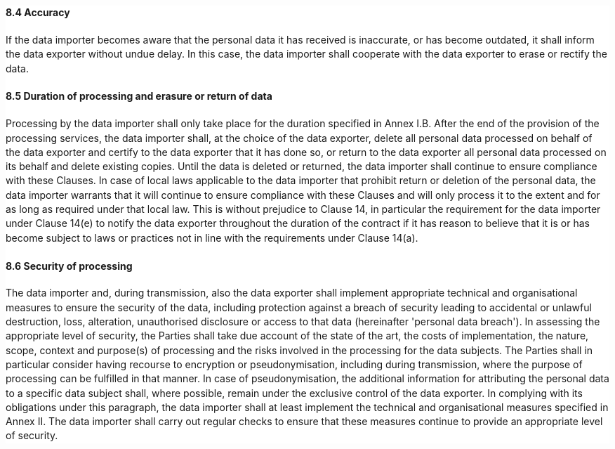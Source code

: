 #### 8.4 Accuracy

If the data importer becomes aware that the personal data it has received is inaccurate, or has become outdated, it
shall inform the data exporter without undue delay. In this case, the data importer shall cooperate with the data
exporter to erase or rectify the data.

#### 8.5 Duration of processing and erasure or return of data

Processing by the data importer shall only take place for the duration specified in Annex I.B. After the end of the
provision of the processing services, the data importer shall, at the choice of the data exporter, delete all personal
data processed on behalf of the data exporter and certify to the data exporter that it has done so, or return to the
data exporter all personal data processed on its behalf and delete existing copies. Until the data is deleted or
returned, the data importer shall continue to ensure compliance with these Clauses. In case of local laws applicable to
the data importer that prohibit return or deletion of the personal data, the data importer warrants that it will
continue to ensure compliance with these Clauses and will only process it to the extent and for as long as required
under that local law. This is without prejudice to Clause 14, in particular the requirement for the data importer under
Clause 14(e) to notify the data exporter throughout the duration of the contract if it has reason to believe that it is
or has become subject to laws or practices not in line with the requirements under Clause 14(a).

#### 8.6 Security of processing

The data importer and, during transmission, also the data exporter shall implement appropriate technical and
organisational measures to ensure the security of the data, including protection against a breach of security
leading to accidental or unlawful destruction, loss, alteration, unauthorised disclosure or access to that data
(hereinafter 'personal data breach'). In assessing the appropriate level of security, the Parties shall take due
account of the state of the art, the costs of implementation, the nature, scope, context and purpose(s) of
processing and the risks involved in the processing for the data subjects. The Parties shall in particular consider
having recourse to encryption or pseudonymisation, including during transmission, where the purpose of processing
can be fulfilled in that manner. In case of pseudonymisation, the additional information for attributing the
personal data to a specific data subject shall, where possible, remain under the exclusive control of the data
exporter. In complying with its obligations under this paragraph, the data importer shall at least implement the
technical and organisational measures specified in Annex II. The data importer shall carry out regular checks to
ensure that these measures continue to provide an appropriate level of security.
